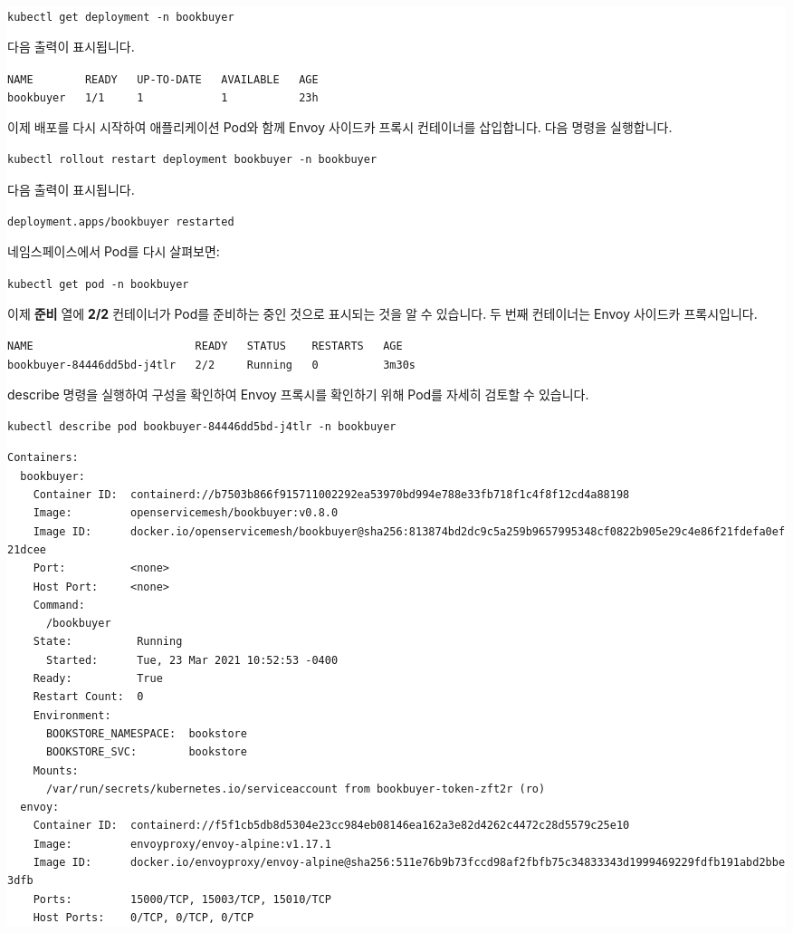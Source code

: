 ```azurecli-interactive
kubectl get deployment -n bookbuyer
```

다음 출력이 표시됩니다.

```Output
NAME        READY   UP-TO-DATE   AVAILABLE   AGE
bookbuyer   1/1     1            1           23h
```

이제 배포를 다시 시작하여 애플리케이션 Pod와 함께 Envoy 사이드카 프록시 컨테이너를 삽입합니다. 다음 명령을 실행합니다.

```azurecli-interactive
kubectl rollout restart deployment bookbuyer -n bookbuyer
```

다음 출력이 표시됩니다.

```Output
deployment.apps/bookbuyer restarted
```

네임스페이스에서 Pod를 다시 살펴보면:

```azurecli-interactive
kubectl get pod -n bookbuyer
```

이제 **준비** 열에 **2/2** 컨테이너가 Pod를 준비하는 중인 것으로 표시되는 것을 알 수 있습니다. 두 번째 컨테이너는 Envoy 사이드카 프록시입니다.

```Output
NAME                         READY   STATUS    RESTARTS   AGE
bookbuyer-84446dd5bd-j4tlr   2/2     Running   0          3m30s
```

describe 명령을 실행하여 구성을 확인하여 Envoy 프록시를 확인하기 위해 Pod를 자세히 검토할 수 있습니다.

```azurecli-interactive
kubectl describe pod bookbuyer-84446dd5bd-j4tlr -n bookbuyer
```

```Output
Containers:
  bookbuyer:
    Container ID:  containerd://b7503b866f915711002292ea53970bd994e788e33fb718f1c4f8f12cd4a88198
    Image:         openservicemesh/bookbuyer:v0.8.0
    Image ID:      docker.io/openservicemesh/bookbuyer@sha256:813874bd2dc9c5a259b9657995348cf0822b905e29c4e86f21fdefa0ef21dcee
    Port:          <none>
    Host Port:     <none>
    Command:
      /bookbuyer
    State:          Running
      Started:      Tue, 23 Mar 2021 10:52:53 -0400
    Ready:          True
    Restart Count:  0
    Environment:
      BOOKSTORE_NAMESPACE:  bookstore
      BOOKSTORE_SVC:        bookstore
    Mounts:
      /var/run/secrets/kubernetes.io/serviceaccount from bookbuyer-token-zft2r (ro)
  envoy:
    Container ID:  containerd://f5f1cb5db8d5304e23cc984eb08146ea162a3e82d4262c4472c28d5579c25e10
    Image:         envoyproxy/envoy-alpine:v1.17.1
    Image ID:      docker.io/envoyproxy/envoy-alpine@sha256:511e76b9b73fccd98af2fbfb75c34833343d1999469229fdfb191abd2bbe3dfb
    Ports:         15000/TCP, 15003/TCP, 15010/TCP
    Host Ports:    0/TCP, 0/TCP, 0/TCP
```
